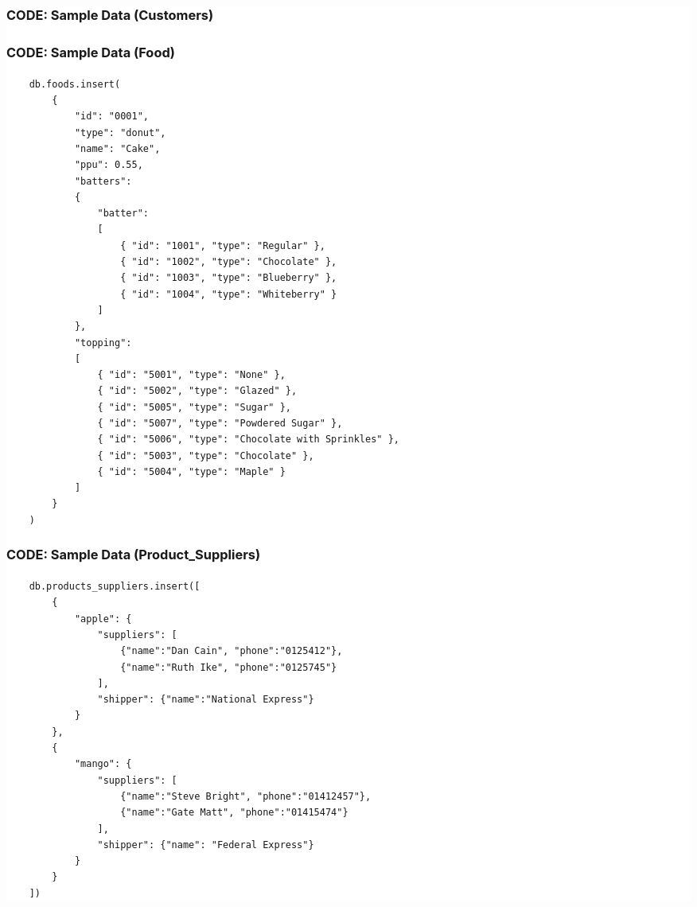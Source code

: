 ### CODE: Sample Data (Customers) ###
### CODE: Sample Data (Food) ###

		db.foods.insert(
			{
				"id": "0001",
				"type": "donut",
				"name": "Cake",
				"ppu": 0.55,
				"batters":
				{
					"batter":
					[
						{ "id": "1001", "type": "Regular" },
						{ "id": "1002", "type": "Chocolate" },
						{ "id": "1003", "type": "Blueberry" },
						{ "id": "1004", "type": "Whiteberry" }
					]
				},
				"topping":
				[
					{ "id": "5001", "type": "None" },
					{ "id": "5002", "type": "Glazed" },
					{ "id": "5005", "type": "Sugar" },
					{ "id": "5007", "type": "Powdered Sugar" },
					{ "id": "5006", "type": "Chocolate with Sprinkles" },
					{ "id": "5003", "type": "Chocolate" },
					{ "id": "5004", "type": "Maple" }
				]
			}
		)

### CODE: Sample Data (Product_Suppliers) ###

		db.products_suppliers.insert([
			{
				"apple": {
					"suppliers": [
						{"name":"Dan Cain", "phone":"0125412"},
						{"name":"Ruth Ike", "phone":"0125745"}
					],
					"shipper": {"name":"National Express"}
				}
			}, 
			{
				"mango": {
					"suppliers": [
						{"name":"Steve Bright", "phone":"01412457"},
						{"name":"Gate Matt", "phone":"01415474"}
					],
					"shipper": {"name": "Federal Express"}
				}
			}
		])
